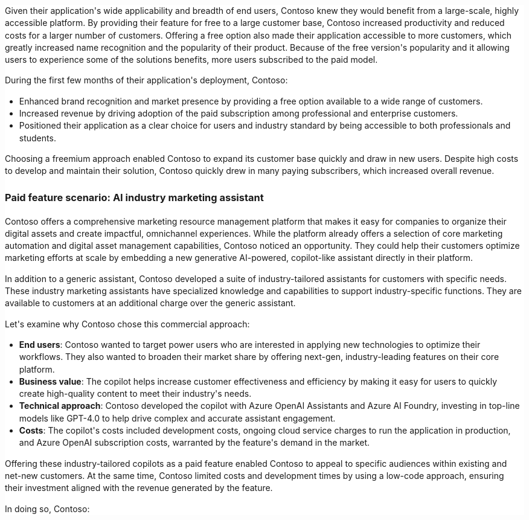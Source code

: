 Given their application's wide applicability and breadth of end users, Contoso knew they would benefit from a large-scale, highly accessible platform. By providing their feature for free to a large customer base, Contoso increased productivity and reduced costs for a larger number of customers. Offering a free option also made their application accessible to more customers, which greatly increased name recognition and the popularity of their product. Because of the free version's popularity and it allowing users to experience some of the solutions benefits, more users subscribed to the paid model.

During the first few months of their application's deployment, Contoso:

- Enhanced brand recognition and market presence by providing a free option available to a wide range of customers.
- Increased revenue by driving adoption of the paid subscription among professional and enterprise customers.
- Positioned their application as a clear choice for users and industry standard by being accessible to both professionals and students.

Choosing a freemium approach enabled Contoso to expand its customer base quickly and draw in new users. Despite high costs to develop and maintain their solution, Contoso quickly drew in many paying subscribers, which increased overall revenue.

### Paid feature scenario: AI industry marketing assistant

Contoso offers a comprehensive marketing resource management platform that makes it easy for companies to organize their digital assets and create impactful, omnichannel experiences. While the platform already offers a selection of core marketing automation and digital asset management capabilities, Contoso noticed an opportunity. They could help their customers optimize marketing efforts at scale by embedding a new generative AI-powered, copilot-like assistant directly in their platform.

In addition to a generic assistant, Contoso developed a suite of industry-tailored assistants for customers with specific needs. These industry marketing assistants have specialized knowledge and capabilities to support industry-specific functions. They are available to customers at an additional charge over the generic assistant.

Let's examine why Contoso chose this commercial approach:

- **End users**: Contoso wanted to target power users who are interested in applying new technologies to optimize their workflows. They also wanted to broaden their market share by offering next-gen, industry-leading features on their core platform.
- **Business value**: The copilot helps increase customer effectiveness and efficiency by making it easy for users to quickly create high-quality content to meet their industry's needs.  
- **Technical approach**: Contoso developed the copilot with Azure OpenAI Assistants and Azure AI Foundry, investing in top-line models like GPT-4.0 to help drive complex and accurate assistant engagement.
- **Costs**: The copilot's costs included development costs, ongoing cloud service charges to run the application in production, and Azure OpenAI subscription costs, warranted by the feature's demand in the market.

Offering these industry-tailored copilots as a paid feature enabled Contoso to appeal to specific audiences within existing and net-new customers. At the same time, Contoso limited costs and development times by using a low-code approach, ensuring their investment aligned with the revenue generated by the feature.

In doing so, Contoso:

